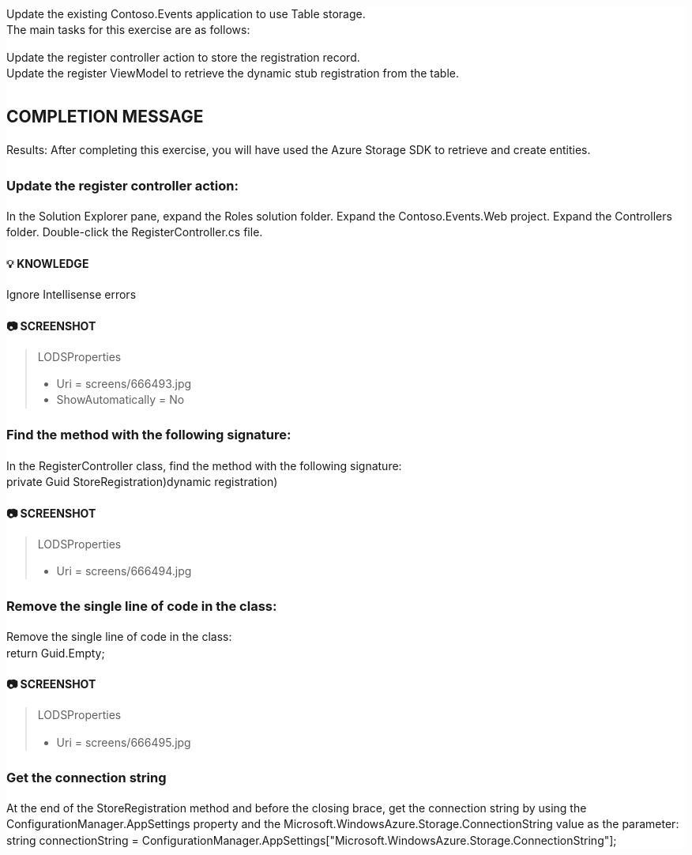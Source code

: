 Update the existing Contoso.Events application to use Table storage.  
The main tasks for this exercise are as follows:  
  
Update the register controller action to store the registration record.  
Update the register ViewModel to retrieve the dynamic stub registration from the table.
## COMPLETION MESSAGE
Results: After completing this exercise, you will have used the Azure Storage SDK to retrieve and create entities.
### Update the register controller action:
In the Solution Explorer pane, expand the Roles solution folder. Expand the Contoso.Events.Web project. Expand the Controllers folder. Double-click the RegisterController.cs file.

#### :bulb: KNOWLEDGE
Ignore Intellisense errors

#### :camera: SCREENSHOT
>LODSProperties
>* Uri = screens/666493.jpg
>* ShowAutomatically = No





### Find the method with the following signature:
In the RegisterController class, find the method with the following signature:  
private Guid StoreRegistration\)dynamic registration)

#### :camera: SCREENSHOT
>LODSProperties
>* Uri = screens/666494.jpg





### Remove the single line of code in the class:
Remove the single line of code in the class:  
return Guid.Empty;

#### :camera: SCREENSHOT
>LODSProperties
>* Uri = screens/666495.jpg





### Get the connection string
At the end of the StoreRegistration method and before the closing brace, get the connection string by using the ConfigurationManager.AppSettings property and the Microsoft.WindowsAzure.Storage.ConnectionString value as the parameter:  
string connectionString = ConfigurationManager.AppSettings\["Microsoft.WindowsAzure.Storage.ConnectionString"\];
